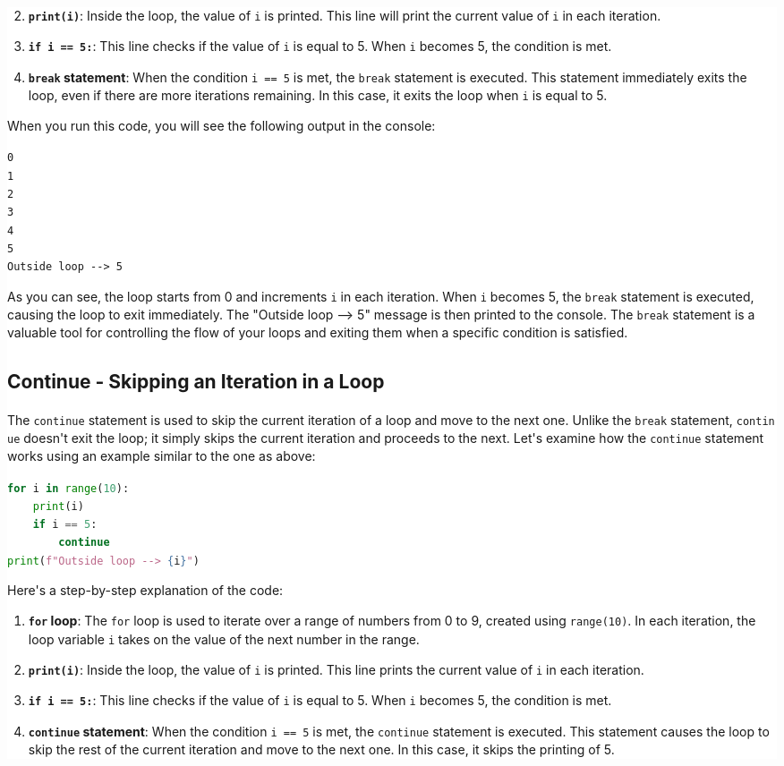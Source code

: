2. **`print(i)`**: Inside the loop, the value of `i` is printed. This line will print the current value of `i` in each iteration.

3. **`if i == 5:`**: This line checks if the value of `i` is equal to 5. When `i` becomes 5, the condition is met.

4. **`break` statement**: When the condition `i == 5` is met, the `break` statement is executed. This statement immediately exits the loop, even if there are more iterations remaining. In this case, it exits the loop when `i` is equal to 5.

When you run this code, you will see the following output in the console:

```console
0
1
2
3
4
5
Outside loop --> 5
```

As you can see, the loop starts from 0 and increments `i` in each iteration. When `i` becomes 5, the `break` statement is executed, causing the loop to exit immediately. The "Outside loop --> 5" message is then printed to the console. The `break` statement is a valuable tool for controlling the flow of your loops and exiting them when a specific condition is satisfied.

## Continue - Skipping an Iteration in a Loop

The `continue` statement is used to skip the current iteration of a loop and move to the next one. Unlike the `break` statement, `continue` doesn't exit the loop; it simply skips the current iteration and proceeds to the next. Let's examine how the `continue` statement works using an example similar to the one as above:

```python
for i in range(10):
    print(i)
    if i == 5:
        continue
print(f"Outside loop --> {i}")
```

Here's a step-by-step explanation of the code:

1. **`for` loop**: The `for` loop is used to iterate over a range of numbers from 0 to 9, created using `range(10)`. In each iteration, the loop variable `i` takes on the value of the next number in the range.

2. **`print(i)`**: Inside the loop, the value of `i` is printed. This line prints the current value of `i` in each iteration.

3. **`if i == 5:`**: This line checks if the value of `i` is equal to 5. When `i` becomes 5, the condition is met.

4. **`continue` statement**: When the condition `i == 5` is met, the `continue` statement is executed. This statement causes the loop to skip the rest of the current iteration and move to the next one. In this case, it skips the printing of 5.
